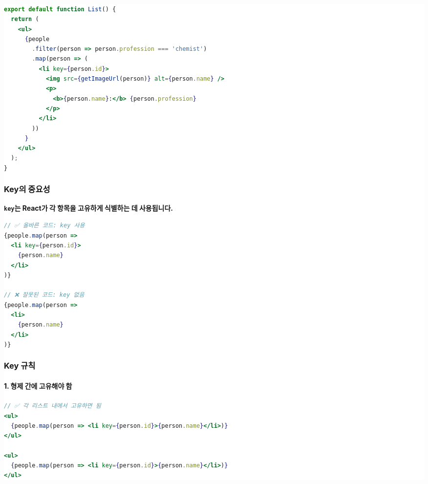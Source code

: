 ```jsx
export default function List() {
  return (
    <ul>
      {people
        .filter(person => person.profession === 'chemist')
        .map(person => (
          <li key={person.id}>
            <img src={getImageUrl(person)} alt={person.name} />
            <p>
              <b>{person.name}:</b> {person.profession}
            </p>
          </li>
        ))
      }
    </ul>
  );
}
```

### Key의 중요성

**`key`는 React가 각 항목을 고유하게 식별하는 데 사용됩니다.**

```jsx
// ✅ 올바른 코드: key 사용
{people.map(person =>
  <li key={person.id}>
    {person.name}
  </li>
)}

// ❌ 잘못된 코드: key 없음
{people.map(person =>
  <li>
    {person.name}
  </li>
)}
```

### Key 규칙

#### 1. **형제 간에 고유해야 함**

```jsx
// ✅ 각 리스트 내에서 고유하면 됨
<ul>
  {people.map(person => <li key={person.id}>{person.name}</li>)}
</ul>

<ul>
  {people.map(person => <li key={person.id}>{person.name}</li>)}
</ul>
```
